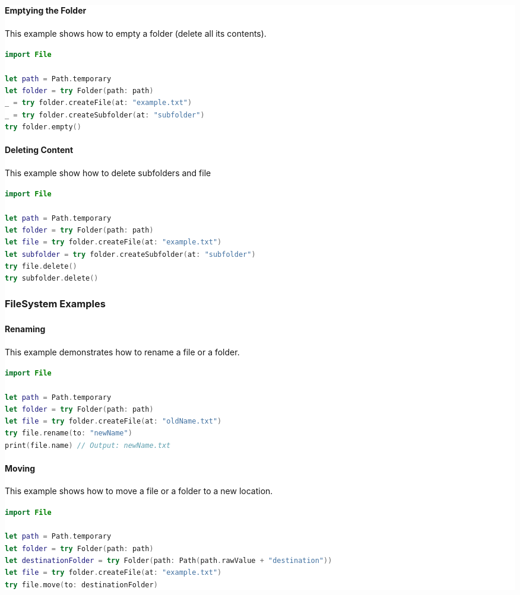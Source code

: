 #### Emptying the Folder

This example shows how to empty a folder (delete all its contents).

```swift
import File

let path = Path.temporary
let folder = try Folder(path: path)
_ = try folder.createFile(at: "example.txt")
_ = try folder.createSubfolder(at: "subfolder")
try folder.empty()
```

#### Deleting Content

This example show how to delete subfolders and file

```swift
import File

let path = Path.temporary
let folder = try Folder(path: path)
let file = try folder.createFile(at: "example.txt")
let subfolder = try folder.createSubfolder(at: "subfolder")
try file.delete()
try subfolder.delete()
```

### FileSystem Examples

#### Renaming

This example demonstrates how to rename a file or a folder.

```swift
import File

let path = Path.temporary
let folder = try Folder(path: path)
let file = try folder.createFile(at: "oldName.txt")
try file.rename(to: "newName")
print(file.name) // Output: newName.txt
```

#### Moving

This example shows how to move a file or a folder to a new location.

```swift
import File

let path = Path.temporary
let folder = try Folder(path: path)
let destinationFolder = try Folder(path: Path(path.rawValue + "destination"))
let file = try folder.createFile(at: "example.txt")
try file.move(to: destinationFolder)
```
